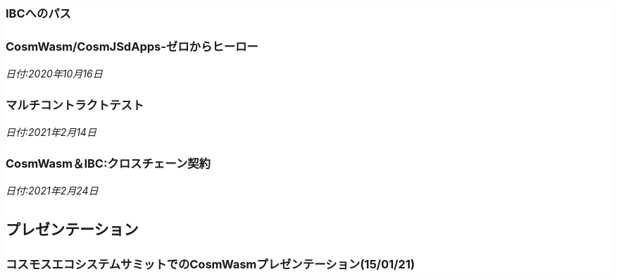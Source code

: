 ### IBCへのパス

<iframe src = "https://player.vimeo.com/video/502682471" width = "640" height = "360" frameborder = "0" allow = "autoplay; fullscreen" allowfullscreen> </iframe>

### CosmWasm/CosmJSdApps-ゼロからヒーロー

*日付:2020年10月16日*

<iframe width = "640" height = "360" src = "https://www.youtube.com/embed/YUsjneQptDQ" frameborder = "0" allow = "accelerometer; autoplay;クリップボード書き込み;暗号化メディア;ジャイロスコープ; picture-in-picture "allowfullscreen> </iframe>

### マルチコントラクトテスト

*日付:2021年2月14日*

<iframe src = "https://vimeo.com/512992499" width = "640" height = "360" frameborder = "0" allow = "autoplay; fullscreen" allowfullscreen> </iframe>

### CosmWasm＆IBC:クロスチェーン契約

*日付:2021年2月24日*

<iframe width = "640" height = "360" src = "https://www.youtube.com/embed/cG1lpAwK1sc" frameborder = "0" allow = "accelerometer; autoplay;クリップボード書き込み;暗号化メディア;ジャイロスコープ; picture-in-picture "allowfullscreen> </iframe>

## プレゼンテーション

### コスモスエコシステムサミットでのCosmWasmプレゼンテーション(15/01/21)

<iframe width = "640" height = "360" src = "https://player.bilibili.com/player.html?aid=628742117&bvid=BV12t4y1z74K&cid=284064909&page=1&t=101m45s" scrolling = "no" border = "0 "frameborder =" no "framespacing =" 0 "allowfullscreen =" true "> </iframe>
